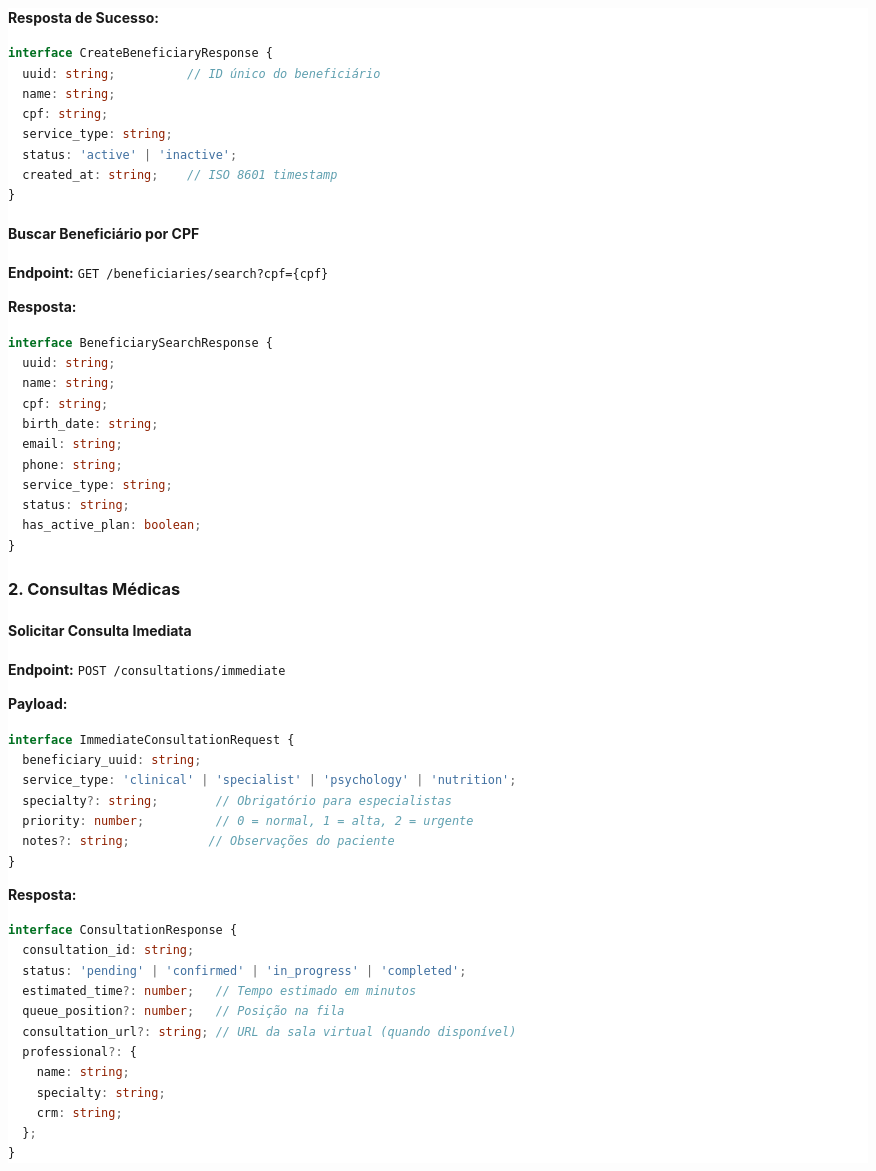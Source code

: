 **Resposta de Sucesso:**
```typescript
interface CreateBeneficiaryResponse {
  uuid: string;          // ID único do beneficiário
  name: string;
  cpf: string;
  service_type: string;
  status: 'active' | 'inactive';
  created_at: string;    // ISO 8601 timestamp
}
```

#### Buscar Beneficiário por CPF
**Endpoint:** `GET /beneficiaries/search?cpf={cpf}`

**Resposta:**
```typescript
interface BeneficiarySearchResponse {
  uuid: string;
  name: string;
  cpf: string;
  birth_date: string;
  email: string;
  phone: string;
  service_type: string;
  status: string;
  has_active_plan: boolean;
}
```

### 2. Consultas Médicas

#### Solicitar Consulta Imediata
**Endpoint:** `POST /consultations/immediate`

**Payload:**
```typescript
interface ImmediateConsultationRequest {
  beneficiary_uuid: string;
  service_type: 'clinical' | 'specialist' | 'psychology' | 'nutrition';
  specialty?: string;        // Obrigatório para especialistas
  priority: number;          // 0 = normal, 1 = alta, 2 = urgente
  notes?: string;           // Observações do paciente
}
```

**Resposta:**
```typescript
interface ConsultationResponse {
  consultation_id: string;
  status: 'pending' | 'confirmed' | 'in_progress' | 'completed';
  estimated_time?: number;   // Tempo estimado em minutos
  queue_position?: number;   // Posição na fila
  consultation_url?: string; // URL da sala virtual (quando disponível)
  professional?: {
    name: string;
    specialty: string;
    crm: string;
  };
}
```
